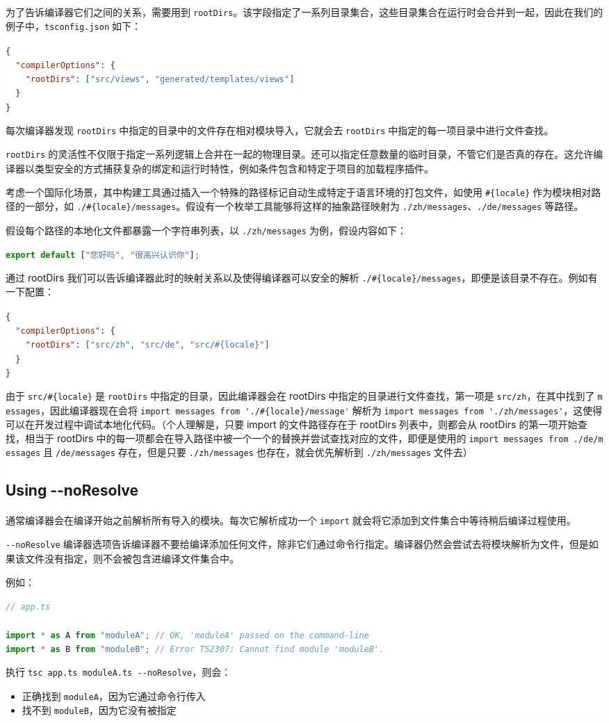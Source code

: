 为了告诉编译器它们之间的关系，需要用到 `rootDirs`。该字段指定了一系列目录集合，这些目录集合在运行时会合并到一起，因此在我们的例子中，`tsconfig.json` 如下：

```json
{
  "compilerOptions": {
    "rootDirs": ["src/views", "generated/templates/views"]
  }
}
```

每次编译器发现 `rootDirs` 中指定的目录中的文件存在相对模块导入，它就会去 `rootDirs` 中指定的每一项目录中进行文件查找。

`rootDirs` 的灵活性不仅限于指定一系列逻辑上合并在一起的物理目录。还可以指定任意数量的临时目录，不管它们是否真的存在。这允许编译器以类型安全的方式捕获复杂的绑定和运行时特性，例如条件包含和特定于项目的加载程序插件。

考虑一个国际化场景，其中构建工具通过插入一个特殊的路径标记自动生成特定于语言环境的打包文件，如使用 `#{locale}` 作为模块相对路径的一部分，如 `./#{locale}/messages`。假设有一个枚举工具能够将这样的抽象路径映射为 `./zh/messages`、`./de/messages` 等路径。

假设每个路径的本地化文件都暴露一个字符串列表，以 `./zh/messages` 为例，假设内容如下：

```ts
export default ["您好吗", "很高兴认识你"];
```

通过 rootDirs 我们可以告诉编译器此时的映射关系以及使得编译器可以安全的解析 `./#{locale}/messages`，即便是该目录不存在。例如有一下配置：

```json
{
  "compilerOptions": {
    "rootDirs": ["src/zh", "src/de", "src/#{locale}"]
  }
}
```

由于 `src/#{locale}` 是 `rootDirs` 中指定的目录，因此编译器会在 rootDirs 中指定的目录进行文件查找，第一项是 `src/zh`，在其中找到了 `messages`，因此编译器现在会将 `import messages from './#{locale}/message'` 解析为 `import messages from './zh/messages'`，这使得可以在开发过程中调试本地化代码。（个人理解是，只要 import 的文件路径存在于 rootDirs 列表中，则都会从 rootDirs 的第一项开始查找，相当于 rootDirs 中的每一项都会在导入路径中被一个一个的替换并尝试查找对应的文件，即便是使用的 `import messages from ./de/messages` 且 `/de/messages` 存在，但是只要 `./zh/messages` 也存在，就会优先解析到 `./zh/messages` 文件去）

## Using --noResolve

通常编译器会在编译开始之前解析所有导入的模块。每次它解析成功一个 `import` 就会将它添加到文件集合中等待稍后编译过程使用。

`--noResolve` 编译器选项告诉编译器不要给编译添加任何文件，除非它们通过命令行指定。编译器仍然会尝试去将模块解析为文件，但是如果该文件没有指定，则不会被包含进编译文件集合中。

例如：

```ts
// app.ts

import * as A from "moduleA"; // OK, 'moduleA' passed on the command-line
import * as B from "moduleB"; // Error TS2307: Cannot find module 'moduleB'.
```

执行 `tsc app.ts moduleA.ts --noResolve`，则会：

- 正确找到 `moduleA`，因为它通过命令行传入
- 找不到 `moduleB`，因为它没有被指定
